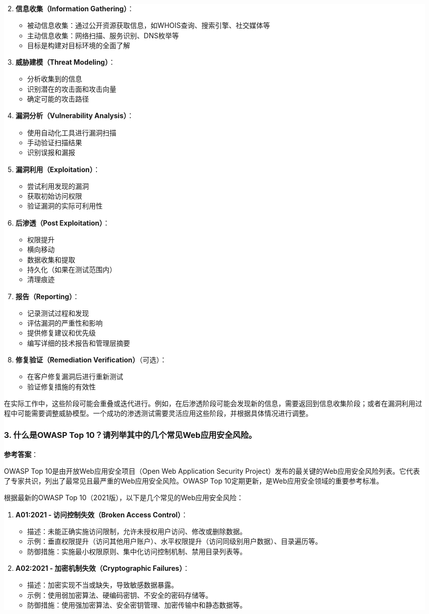 2. **信息收集（Information Gathering）**：
   - 被动信息收集：通过公开资源获取信息，如WHOIS查询、搜索引擎、社交媒体等
   - 主动信息收集：网络扫描、服务识别、DNS枚举等
   - 目标是构建对目标环境的全面了解

3. **威胁建模（Threat Modeling）**：
   - 分析收集到的信息
   - 识别潜在的攻击面和攻击向量
   - 确定可能的攻击路径

4. **漏洞分析（Vulnerability Analysis）**：
   - 使用自动化工具进行漏洞扫描
   - 手动验证扫描结果
   - 识别误报和漏报

5. **漏洞利用（Exploitation）**：
   - 尝试利用发现的漏洞
   - 获取初始访问权限
   - 验证漏洞的实际可利用性

6. **后渗透（Post Exploitation）**：
   - 权限提升
   - 横向移动
   - 数据收集和提取
   - 持久化（如果在测试范围内）
   - 清理痕迹

7. **报告（Reporting）**：
   - 记录测试过程和发现
   - 评估漏洞的严重性和影响
   - 提供修复建议和优先级
   - 编写详细的技术报告和管理层摘要

8. **修复验证（Remediation Verification）**（可选）：
   - 在客户修复漏洞后进行重新测试
   - 验证修复措施的有效性

在实际工作中，这些阶段可能会重叠或迭代进行。例如，在后渗透阶段可能会发现新的信息，需要返回到信息收集阶段；或者在漏洞利用过程中可能需要调整威胁模型。一个成功的渗透测试需要灵活应用这些阶段，并根据具体情况进行调整。

### 3. 什么是OWASP Top 10？请列举其中的几个常见Web应用安全风险。

**参考答案**：

OWASP Top 10是由开放Web应用安全项目（Open Web Application Security Project）发布的最关键的Web应用安全风险列表。它代表了专家共识，列出了最常见且最严重的Web应用安全风险。OWASP Top 10定期更新，是Web应用安全领域的重要参考标准。

根据最新的OWASP Top 10（2021版），以下是几个常见的Web应用安全风险：

1. **A01:2021 - 访问控制失效（Broken Access Control）**：
   - 描述：未能正确实施访问限制，允许未授权用户访问、修改或删除数据。
   - 示例：垂直权限提升（访问其他用户账户）、水平权限提升（访问同级别用户数据）、目录遍历等。
   - 防御措施：实施最小权限原则、集中化访问控制机制、禁用目录列表等。

2. **A02:2021 - 加密机制失效（Cryptographic Failures）**：
   - 描述：加密实现不当或缺失，导致敏感数据暴露。
   - 示例：使用弱加密算法、硬编码密钥、不安全的密码存储等。
   - 防御措施：使用强加密算法、安全密钥管理、加密传输中和静态数据等。
